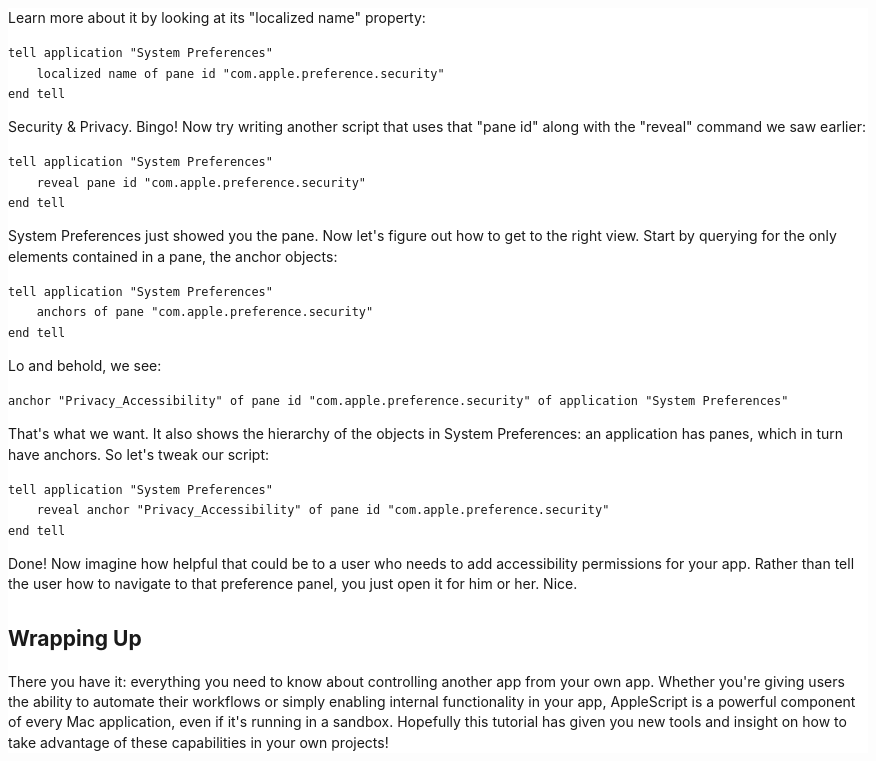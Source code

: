 Learn more about it by looking at its "localized name" property:

```
tell application "System Preferences"
    localized name of pane id "com.apple.preference.security"
end tell
```

Security & Privacy. Bingo! Now try writing another script that uses that "pane id" along with the "reveal" command we saw earlier:

```
tell application "System Preferences"
    reveal pane id "com.apple.preference.security"
end tell
```

System Preferences just showed you the pane. Now let's figure out how to get to the right view. Start by querying for the only elements contained in a pane, the anchor objects:

```
tell application "System Preferences"
    anchors of pane "com.apple.preference.security"
end tell
```

Lo and behold, we see:

```
anchor "Privacy_Accessibility" of pane id "com.apple.preference.security" of application "System Preferences"
```

That's what we want. It also shows the hierarchy of the objects in System Preferences: an application has panes, which in turn have anchors. So let's tweak our script:

```
tell application "System Preferences"
    reveal anchor "Privacy_Accessibility" of pane id "com.apple.preference.security"
end tell
```

Done! Now imagine how helpful that could be to a user who needs to add accessibility permissions for your app. Rather than tell the user how to navigate to that preference panel, you just open it for him or her. Nice.


Wrapping Up
-----------

There you have it: everything you need to know about controlling another app from your own app. Whether you're giving users the ability to automate their workflows or simply enabling internal functionality in your app, AppleScript is a powerful component of every Mac application, even if it's running in a sandbox. Hopefully this tutorial has given you new tools and insight on how to take advantage of these capabilities in your own projects!

